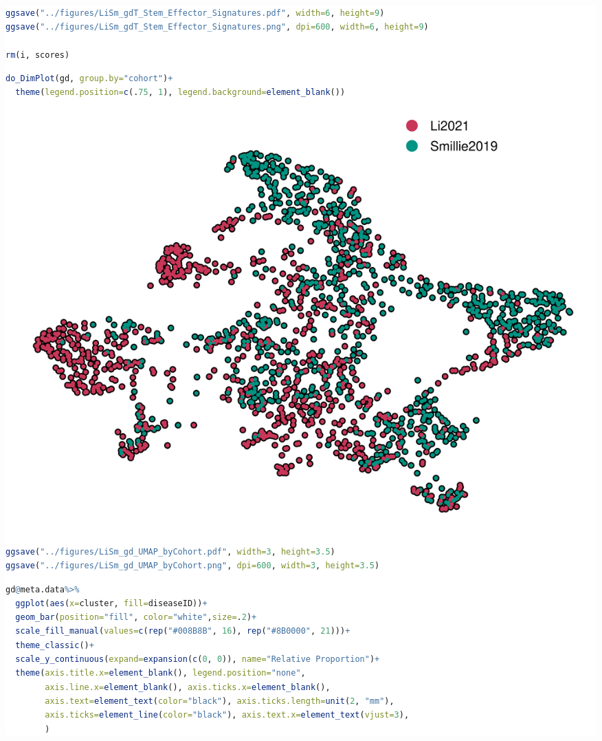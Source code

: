 ``` r
ggsave("../figures/LiSm_gdT_Stem_Effector_Signatures.pdf", width=6, height=9)
ggsave("../figures/LiSm_gdT_Stem_Effector_Signatures.png", dpi=600, width=6, height=9)

rm(i, scores)
```

``` r
do_DimPlot(gd, group.by="cohort")+
  theme(legend.position=c(.75, 1), legend.background=element_blank())
```

![](Li21_Smillie19_Figures_files/figure-gfm/unnamed-chunk-11-1.png)

``` r
ggsave("../figures/LiSm_gd_UMAP_byCohort.pdf", width=3, height=3.5)
ggsave("../figures/LiSm_gd_UMAP_byCohort.png", dpi=600, width=3, height=3.5)
```

``` r
gd@meta.data%>%
  ggplot(aes(x=cluster, fill=diseaseID))+
  geom_bar(position="fill", color="white",size=.2)+
  scale_fill_manual(values=c(rep("#008B8B", 16), rep("#8B0000", 21)))+
  theme_classic()+
  scale_y_continuous(expand=expansion(c(0, 0)), name="Relative Proportion")+
  theme(axis.title.x=element_blank(), legend.position="none",
        axis.line.x=element_blank(), axis.ticks.x=element_blank(),
        axis.text=element_text(color="black"), axis.ticks.length=unit(2, "mm"),
        axis.ticks=element_line(color="black"), axis.text.x=element_text(vjust=3),
        )
```
